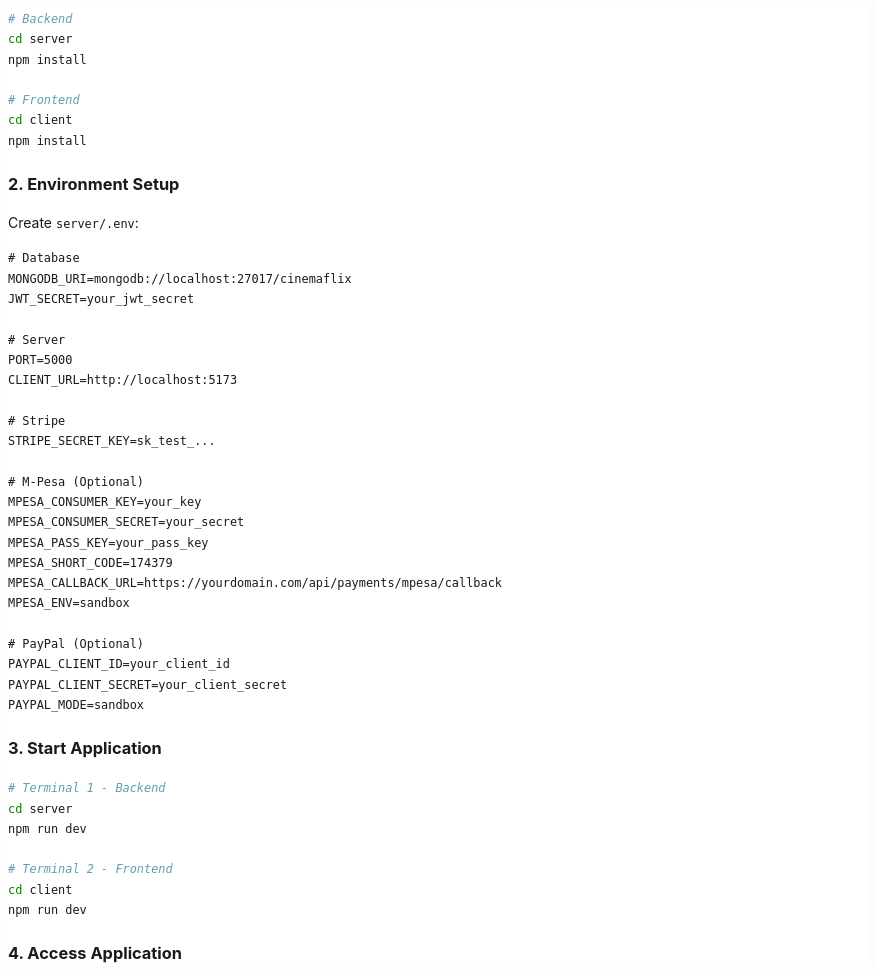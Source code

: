 ```bash
# Backend
cd server
npm install

# Frontend
cd client
npm install
```

### 2. Environment Setup

Create `server/.env`:
```env
# Database
MONGODB_URI=mongodb://localhost:27017/cinemaflix
JWT_SECRET=your_jwt_secret

# Server
PORT=5000
CLIENT_URL=http://localhost:5173

# Stripe
STRIPE_SECRET_KEY=sk_test_...

# M-Pesa (Optional)
MPESA_CONSUMER_KEY=your_key
MPESA_CONSUMER_SECRET=your_secret
MPESA_PASS_KEY=your_pass_key
MPESA_SHORT_CODE=174379
MPESA_CALLBACK_URL=https://yourdomain.com/api/payments/mpesa/callback
MPESA_ENV=sandbox

# PayPal (Optional)
PAYPAL_CLIENT_ID=your_client_id
PAYPAL_CLIENT_SECRET=your_client_secret
PAYPAL_MODE=sandbox
```

### 3. Start Application

```bash
# Terminal 1 - Backend
cd server
npm run dev

# Terminal 2 - Frontend
cd client
npm run dev
```

### 4. Access Application
